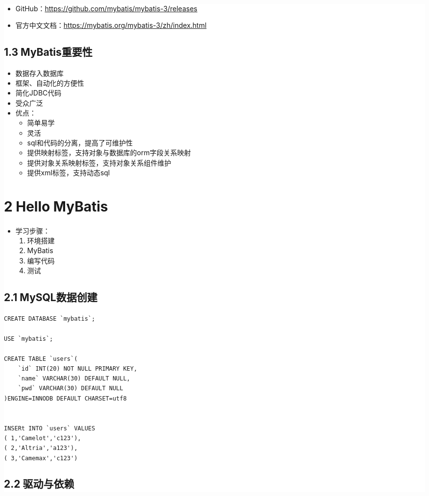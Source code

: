- GitHub：https://github.com/mybatis/mybatis-3/releases

- 官方中文文档：https://mybatis.org/mybatis-3/zh/index.html



## 1.3 MyBatis重要性

- 数据存入数据库
- 框架、自动化的方便性
- 简化JDBC代码
- 受众广泛
- 优点：
  - 简单易学
  - 灵活
  - sql和代码的分离，提高了可维护性
  - 提供映射标签，支持对象与数据库的orm字段关系映射
  - 提供对象关系映射标签，支持对象关系组件维护
  - 提供xml标签，支持动态sql



# 2 Hello MyBatis

- 学习步骤：
  1. 环境搭建
  2. MyBatis
  3. 编写代码
  4. 测试

## 2.1 MySQL数据创建

```MySQL
CREATE DATABASE `mybatis`;

USE `mybatis`;

CREATE TABLE `users`(
	`id` INT(20) NOT NULL PRIMARY KEY,
	`name` VARCHAR(30) DEFAULT NULL,
	`pwd` VARCHAR(30) DEFAULT NULL
)ENGINE=INNODB DEFAULT CHARSET=utf8


INSERt INTO `users` VALUES
( 1,'Camelot','c123'),
( 2,'Altria','a123'),
( 3,'Camemax','c123')
```



## 2.2 驱动与依赖
